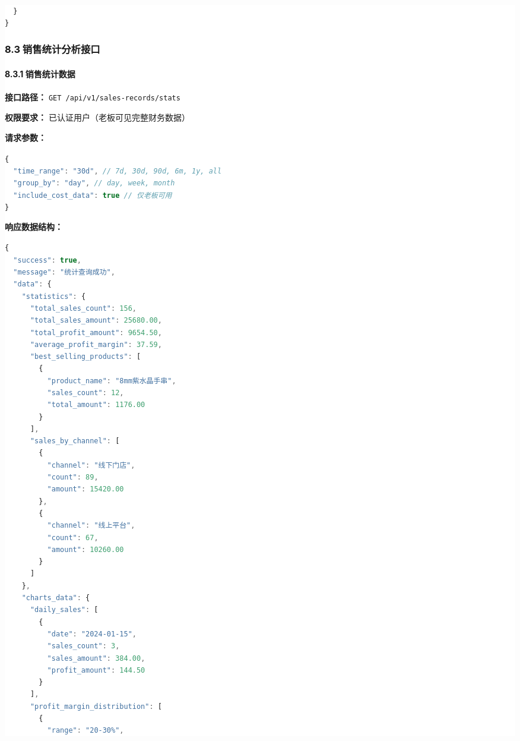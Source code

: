 ```typescript
  }
}
```

### 8.3 销售统计分析接口

#### 8.3.1 销售统计数据

**接口路径：** `GET /api/v1/sales-records/stats`

**权限要求：** 已认证用户（老板可见完整财务数据）

**请求参数：**

```typescript
{
  "time_range": "30d", // 7d, 30d, 90d, 6m, 1y, all
  "group_by": "day", // day, week, month
  "include_cost_data": true // 仅老板可用
}
```

**响应数据结构：**

```typescript
{
  "success": true,
  "message": "统计查询成功",
  "data": {
    "statistics": {
      "total_sales_count": 156,
      "total_sales_amount": 25680.00,
      "total_profit_amount": 9654.50,
      "average_profit_margin": 37.59,
      "best_selling_products": [
        {
          "product_name": "8mm紫水晶手串",
          "sales_count": 12,
          "total_amount": 1176.00
        }
      ],
      "sales_by_channel": [
        {
          "channel": "线下门店",
          "count": 89,
          "amount": 15420.00
        },
        {
          "channel": "线上平台",
          "count": 67,
          "amount": 10260.00
        }
      ]
    },
    "charts_data": {
      "daily_sales": [
        {
          "date": "2024-01-15",
          "sales_count": 3,
          "sales_amount": 384.00,
          "profit_amount": 144.50
        }
      ],
      "profit_margin_distribution": [
        {
          "range": "20-30%",
```